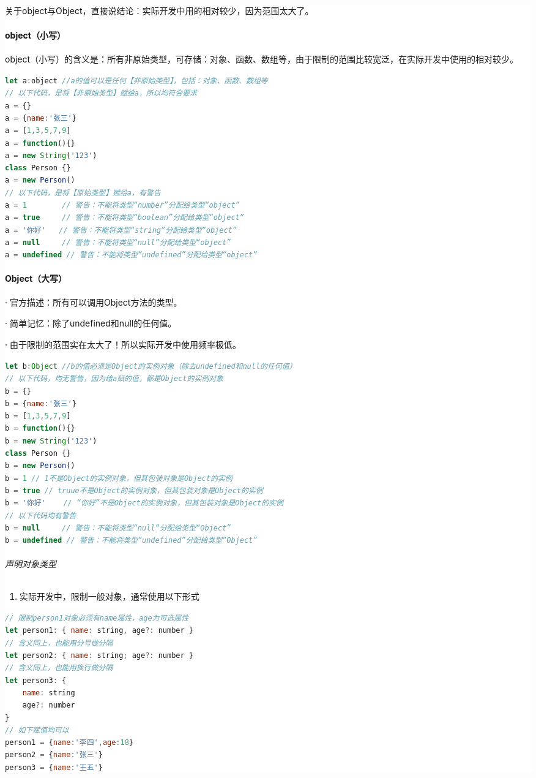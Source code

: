关于object与Object，直接说结论：实际开发中用的相对较少，因为范围太大了。

#### object（小写）   

object（小写）的含义是：所有非原始类型，可存储：对象、函数、数组等，由于限制的范围比较宽泛，在实际开发中使用的相对较少。

```javascript
let a:object //a的值可以是任何【非原始类型】，包括：对象、函数、数组等
// 以下代码，是将【非原始类型】赋给a，所以均符合要求
a = {}
a = {name:'张三'}
a = [1,3,5,7,9]
a = function(){}
a = new String('123')
class Person {}
a = new Person()
// 以下代码，是将【原始类型】赋给a，有警告
a = 1        // 警告：不能将类型“number”分配给类型“object”
a = true     // 警告：不能将类型“boolean”分配给类型“object”
a = '你好'   // 警告：不能将类型“string”分配给类型“object” 
a = null     // 警告：不能将类型“null”分配给类型“object”
a = undefined // 警告：不能将类型“undefined”分配给类型“object”
```

#### Object（大写）   

· 官方描述：所有可以调用Object方法的类型。

· 简单记忆：除了undefined和null的任何值。

· 由于限制的范围实在太大了！所以实际开发中使用频率极低。

```javascript
let b:Object //b的值必须是Object的实例对象（除去undefined和null的任何值）
// 以下代码，均无警告，因为给a赋的值，都是Object的实例对象
b = {}
b = {name:'张三'}
b = [1,3,5,7,9]
b = function(){}
b = new String('123')
class Person {}
b = new Person()
b = 1 // 1不是Object的实例对象，但其包装对象是Object的实例
b = true // truue不是Object的实例对象，但其包装对象是Object的实例
b = '你好'	// “你好”不是Object的实例对象，但其包装对象是Object的实例
// 以下代码均有警告
b = null     // 警告：不能将类型“null”分配给类型“Object”
b = undefined // 警告：不能将类型“undefined”分配给类型“Object”
```

###### 声明对象类型   

1. 实际开发中，限制一般对象，通常使用以下形式 

```javascript
// 限制person1对象必须有name属性，age为可选属性
let person1: { name: string, age?: number }
// 含义同上，也能用分号做分隔
let person2: { name: string; age?: number }
// 含义同上，也能用换行做分隔
let person3: {
	name: string
	age?: number
}
// 如下赋值均可以
person1 = {name:'李四',age:18}
person2 = {name:'张三'}
person3 = {name:'王五'}
```
